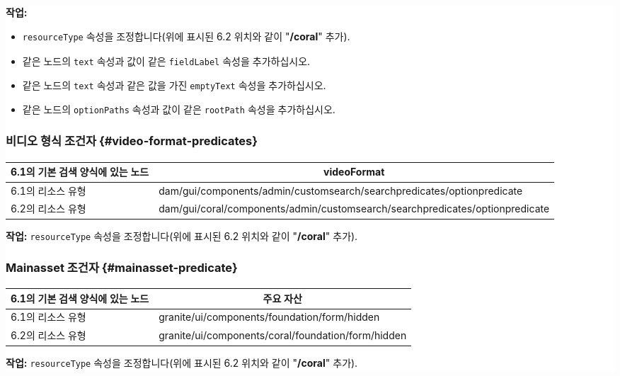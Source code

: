 **작업:**

* `resourceType` 속성을 조정합니다(위에 표시된 6.2 위치와 같이 &quot;**/coral**&quot; 추가).

* 같은 노드의 `text` 속성과 값이 같은 `fieldLabel` 속성을 추가하십시오.

* 같은 노드의 `text` 속성과 같은 값을 가진 `emptyText` 속성을 추가하십시오.

* 같은 노드의 `optionPaths` 속성과 값이 같은 `rootPath` 속성을 추가하십시오.

### 비디오 형식 조건자 {#video-format-predicates}

| 6.1의 기본 검색 양식에 있는 노드 | videoFormat |
|---|---|
| 6.1의 리소스 유형 | dam/gui/components/admin/customsearch/searchpredicates/optionpredicate |
| 6.2의 리소스 유형 | dam/gui/coral/components/admin/customsearch/searchpredicates/optionpredicate |

**작업:** `resourceType` 속성을 조정합니다(위에 표시된 6.2 위치와 같이 &quot;**/coral**&quot; 추가).

### Mainasset 조건자 {#mainasset-predicate}

| 6.1의 기본 검색 양식에 있는 노드 | 주요 자산 |
|---|---|
| 6.1의 리소스 유형 | granite/ui/components/foundation/form/hidden |
| 6.2의 리소스 유형 | granite/ui/components/coral/foundation/form/hidden |

**작업:** `resourceType` 속성을 조정합니다(위에 표시된 6.2 위치와 같이 &quot;**/coral**&quot; 추가).
